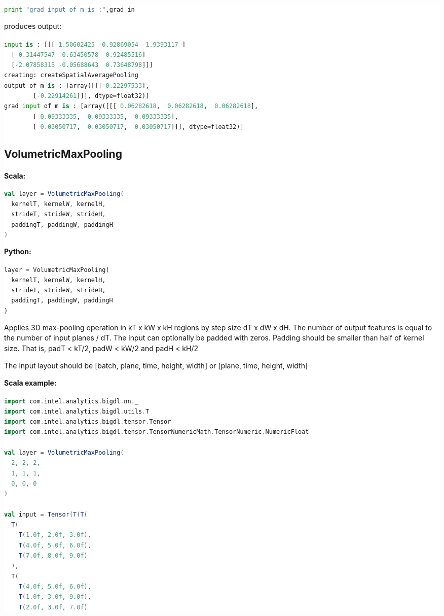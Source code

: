 ```python
print "grad input of m is :",grad_in
```
produces output:

```python
input is : [[[ 1.50602425 -0.92869054 -1.9393117 ]
  [ 0.31447547  0.63450578 -0.92485516]
  [-2.07858315 -0.05688643  0.73648798]]]
creating: createSpatialAveragePooling
output of m is : [array([[[-0.22297533],
        [-0.22914261]]], dtype=float32)]
grad input of m is : [array([[[ 0.06282618,  0.06282618,  0.06282618],
        [ 0.09333335,  0.09333335,  0.09333335],
        [ 0.03050717,  0.03050717,  0.03050717]]], dtype=float32)]

```
## VolumetricMaxPooling ##

**Scala:**
```scala
val layer = VolumetricMaxPooling(
  kernelT, kernelW, kernelH,
  strideT, strideW, strideH,
  paddingT, paddingW, paddingH
)
```
**Python:**
```python
layer = VolumetricMaxPooling(
  kernelT, kernelW, kernelH,
  strideT, strideW, strideH,
  paddingT, paddingW, paddingH
)
```

Applies 3D max-pooling operation in kT x kW x kH regions by step size dT x dW x dH.
The number of output features is equal to the number of input planes / dT.
The input can optionally be padded with zeros. Padding should be smaller than
half of kernel size. That is, padT < kT/2, padW < kW/2 and padH < kH/2

The input layout should be [batch, plane, time, height, width] or [plane, time, height, width]

**Scala example:**
```scala
import com.intel.analytics.bigdl.nn._
import com.intel.analytics.bigdl.utils.T
import com.intel.analytics.bigdl.tensor.Tensor
import com.intel.analytics.bigdl.tensor.TensorNumericMath.TensorNumeric.NumericFloat

val layer = VolumetricMaxPooling(
  2, 2, 2,
  1, 1, 1,
  0, 0, 0
)

val input = Tensor(T(T(
  T(
    T(1.0f, 2.0f, 3.0f),
    T(4.0f, 5.0f, 6.0f),
    T(7.0f, 8.0f, 9.0f)
  ),
  T(
    T(4.0f, 5.0f, 6.0f),
    T(1.0f, 3.0f, 9.0f),
    T(2.0f, 3.0f, 7.0f)
```